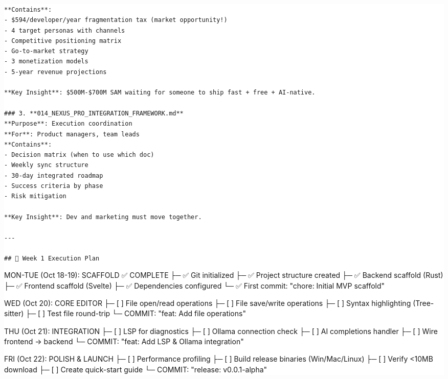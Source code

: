 ```│
**Contains**:
- $594/developer/year fragmentation tax (market opportunity!)
- 4 target personas with channels
- Competitive positioning matrix
- Go-to-market strategy
- 3 monetization models
- 5-year revenue projections

**Key Insight**: $500M-$700M SAM waiting for someone to ship fast + free + AI-native.

### 3. **014_NEXUS_PRO_INTEGRATION_FRAMEWORK.md**
**Purpose**: Execution coordination  
**For**: Product managers, team leads  
**Contains**:
- Decision matrix (when to use which doc)
- Weekly sync structure
- 30-day integrated roadmap
- Success criteria by phase
- Risk mitigation

**Key Insight**: Dev and marketing must move together.

---

## 🚀 Week 1 Execution Plan

```
MON-TUE (Oct 18-19): SCAFFOLD ✅ COMPLETE
├─ ✅ Git initialized
├─ ✅ Project structure created
├─ ✅ Backend scaffold (Rust)
├─ ✅ Frontend scaffold (Svelte)
├─ ✅ Dependencies configured
└─ ✅ First commit: "chore: Initial MVP scaffold"

WED (Oct 20): CORE EDITOR
├─ [ ] File open/read operations
├─ [ ] File save/write operations
├─ [ ] Syntax highlighting (Tree-sitter)
├─ [ ] Test file round-trip
└─ COMMIT: "feat: Add file operations"

THU (Oct 21): INTEGRATION
├─ [ ] LSP for diagnostics
├─ [ ] Ollama connection check
├─ [ ] AI completions handler
├─ [ ] Wire frontend → backend
└─ COMMIT: "feat: Add LSP & Ollama integration"

FRI (Oct 22): POLISH & LAUNCH
├─ [ ] Performance profiling
├─ [ ] Build release binaries (Win/Mac/Linux)
├─ [ ] Verify <10MB download
├─ [ ] Create quick-start guide
└─ COMMIT: "release: v0.0.1-alpha"
